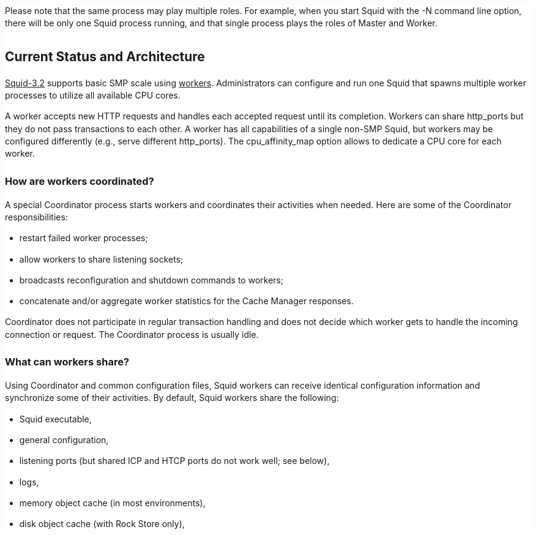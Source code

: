 Please note that the same process may play multiple roles. For example,
when you start Squid with the -N command line option, there will be only
one Squid process running, and that single process plays the roles of
Master and Worker.

## Current Status and Architecture

[Squid-3.2](/Squid-3.2#)
supports basic SMP scale using
[workers](http://www.squid-cache.org/Doc/config/workers#).
Administrators can configure and run one Squid that spawns multiple
worker processes to utilize all available CPU cores.

A worker accepts new HTTP requests and handles each accepted request
until its completion. Workers can share http\_ports but they do not pass
transactions to each other. A worker has all capabilities of a single
non-SMP Squid, but workers may be configured differently (e.g., serve
different http\_ports). The cpu\_affinity\_map option allows to dedicate
a CPU core for each worker.

### How are workers coordinated?

A special Coordinator process starts workers and coordinates their
activities when needed. Here are some of the Coordinator
responsibilities:

  - restart failed worker processes;

  - allow workers to share listening sockets;

  - broadcasts reconfiguration and shutdown commands to workers;

  - concatenate and/or aggregate worker statistics for the Cache Manager
    responses.

Coordinator does not participate in regular transaction handling and
does not decide which worker gets to handle the incoming connection or
request. The Coordinator process is usually idle.

### What can workers share?

Using Coordinator and common configuration files, Squid workers can
receive identical configuration information and synchronize some of
their activities. By default, Squid workers share the following:

  - Squid executable,

  - general configuration,

  - listening ports (but shared ICP and HTCP ports do not work well; see
    below),

  - logs,

  - memory object cache (in most environments),

  - disk object cache (with Rock Store only),
